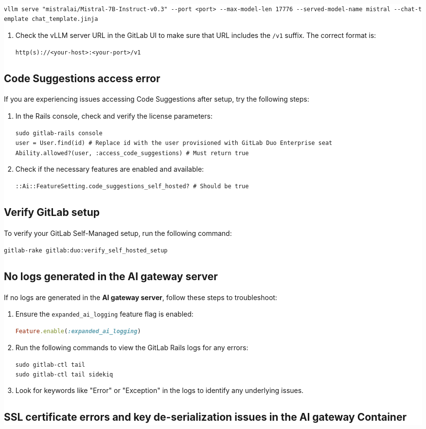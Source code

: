   ```shell
   vllm serve "mistralai/Mistral-7B-Instruct-v0.3" --port <port> --max-model-len 17776 --served-model-name mistral --chat-template chat_template.jinja
   ```

1. Check the vLLM server URL in the GitLab UI to make sure that URL includes the `/v1` suffix. The correct format is:

   ```shell
   http(s)://<your-host>:<your-port>/v1
   ```

## Code Suggestions access error

If you are experiencing issues accessing Code Suggestions after setup, try the following steps:

1. In the Rails console, check and verify the license parameters:

   ```shell
   sudo gitlab-rails console
   user = User.find(id) # Replace id with the user provisioned with GitLab Duo Enterprise seat
   Ability.allowed?(user, :access_code_suggestions) # Must return true
   ```

1. Check if the necessary features are enabled and available:

   ```shell
   ::Ai::FeatureSetting.code_suggestions_self_hosted? # Should be true
   ```

## Verify GitLab setup

To verify your GitLab Self-Managed setup, run the following command:

```shell
gitlab-rake gitlab:duo:verify_self_hosted_setup
```

## No logs generated in the AI gateway server

If no logs are generated in the **AI gateway server**, follow these steps to troubleshoot:

1. Ensure the `expanded_ai_logging` feature flag is enabled:

   ```ruby
   Feature.enable(:expanded_ai_logging)
   ```

1. Run the following commands to view the GitLab Rails logs for any errors:

   ```shell
   sudo gitlab-ctl tail
   sudo gitlab-ctl tail sidekiq
   ```

1. Look for keywords like "Error" or "Exception" in the logs to identify any underlying issues.

## SSL certificate errors and key de-serialization issues in the AI gateway Container
